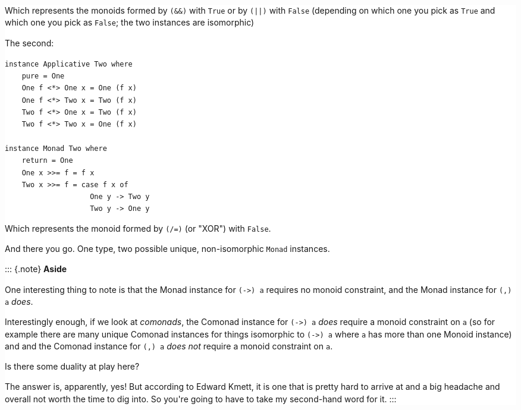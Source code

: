 Which represents the monoids formed by `(&&)` with `True` or by `(||)` with
`False` (depending on which one you pick as `True` and which one you pick as
`False`; the two instances are isomorphic)

The second:

``` {.haskell}
instance Applicative Two where
    pure = One
    One f <*> One x = One (f x)
    One f <*> Two x = Two (f x)
    Two f <*> One x = Two (f x)
    Two f <*> Two x = One (f x)

instance Monad Two where
    return = One
    One x >>= f = f x
    Two x >>= f = case f x of
                    One y -> Two y
                    Two y -> One y
```

Which represents the monoid formed by `(/=)` (or "XOR") with `False`.

And there you go. One type, two possible unique, non-isomorphic `Monad`
instances.

::: {.note}
**Aside**

One interesting thing to note is that the Monad instance for `(->) a` requires
no monoid constraint, and the Monad instance for `(,) a` *does*.

Interestingly enough, if we look at *comonads*, the Comonad instance for
`(->) a` *does* require a monoid constraint on `a` (so for example there are
many unique Comonad instances for things isomorphic to `(->) a` where `a` has
more than one Monoid instance) and and the Comonad instance for `(,) a` *does
not* require a monoid constraint on `a`.

Is there some duality at play here?

The answer is, apparently, yes! But according to Edward Kmett, it is one that is
pretty hard to arrive at and a big headache and overall not worth the time to
dig into. So you're going to have to take my second-hand word for it.
:::

[^1]: More accurately, "about a year"
